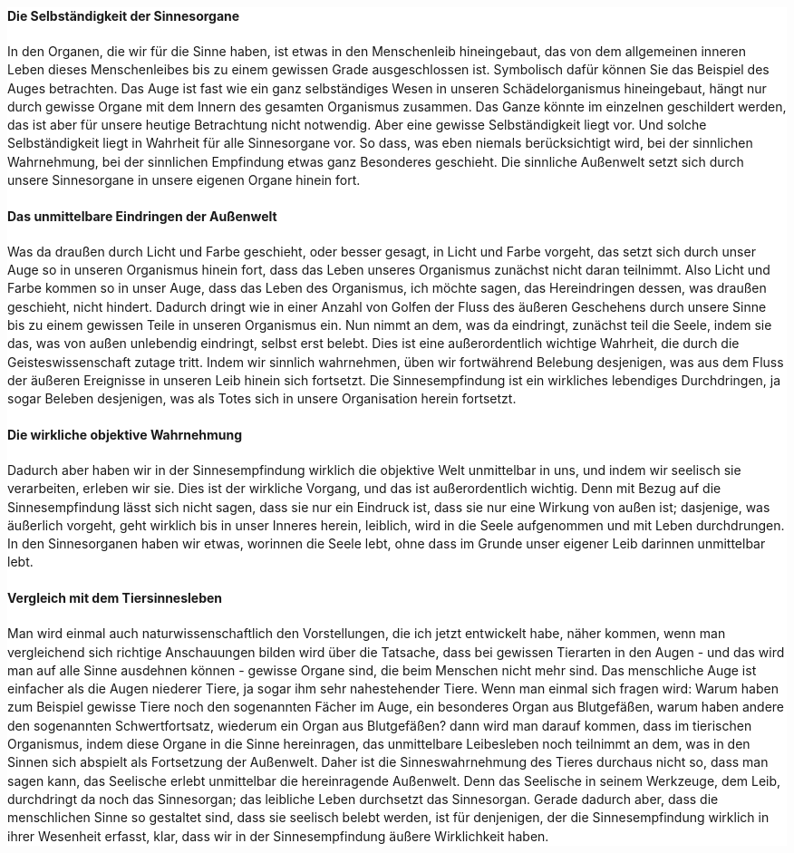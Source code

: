 #### Die Selbständigkeit der Sinnesorgane

In den Organen, die wir für die Sinne haben, ist etwas in den Menschenleib hineingebaut, das von dem allgemeinen inneren Leben dieses Menschenleibes bis zu einem gewissen Grade ausgeschlossen ist. Symbolisch dafür können Sie das Beispiel des Auges betrachten. Das Auge ist fast wie ein ganz selbständiges Wesen in unseren Schädelorganismus hineingebaut, hängt nur durch gewisse Organe mit dem Innern des gesamten Organismus zusammen. Das Ganze könnte im einzelnen geschildert werden, das ist aber für unsere heutige Betrachtung nicht notwendig. Aber eine gewisse Selbständigkeit liegt vor. Und solche Selbständigkeit liegt in Wahrheit für alle Sinnesorgane vor. So dass, was eben niemals berücksichtigt wird, bei der sinnlichen Wahrnehmung, bei der sinnlichen Empfindung etwas ganz Besonderes geschieht. Die sinnliche Außenwelt setzt sich durch unsere Sinnesorgane in unsere eigenen Organe hinein fort.

#### Das unmittelbare Eindringen der Außenwelt

Was da draußen durch Licht und Farbe geschieht, oder besser gesagt, in Licht und Farbe vorgeht, das setzt sich durch unser Auge so in unseren Organismus hinein fort, dass das Leben unseres Organismus zunächst nicht daran teilnimmt. Also Licht und Farbe kommen so in unser Auge, dass das Leben des Organismus, ich möchte sagen, das Hereindringen dessen, was draußen geschieht, nicht hindert. Dadurch dringt wie in einer Anzahl von Golfen der Fluss des äußeren Geschehens durch unsere Sinne bis zu einem gewissen Teile in unseren Organismus ein. Nun nimmt an dem, was da eindringt, zunächst teil die Seele, indem sie das, was von außen unlebendig eindringt, selbst erst belebt. Dies ist eine außerordentlich wichtige Wahrheit, die durch die Geisteswissenschaft zutage tritt. Indem wir sinnlich wahrnehmen, üben wir fortwährend Belebung desjenigen, was aus dem Fluss der äußeren Ereignisse in unseren Leib hinein sich fortsetzt. Die Sinnesempfindung ist ein wirkliches lebendiges Durchdringen, ja sogar Beleben desjenigen, was als Totes sich in unsere Organisation herein fortsetzt.

#### Die wirkliche objektive Wahrnehmung

Dadurch aber haben wir in der Sinnesempfindung wirklich die objektive Welt unmittelbar in uns, und indem wir seelisch sie verarbeiten, erleben wir sie. Dies ist der wirkliche Vorgang, und das ist außerordentlich wichtig. Denn mit Bezug auf die Sinnesempfindung lässt sich nicht sagen, dass sie nur ein Eindruck ist, dass sie nur eine Wirkung von außen ist; dasjenige, was äußerlich vorgeht, geht wirklich bis in unser Inneres herein, leiblich, wird in die Seele aufgenommen und mit Leben durchdrungen. In den Sinnesorganen haben wir etwas, worinnen die Seele lebt, ohne dass im Grunde unser eigener Leib darinnen unmittelbar lebt.

#### Vergleich mit dem Tiersinnesleben

Man wird einmal auch naturwissenschaftlich den Vorstellungen, die ich jetzt entwickelt habe, näher kommen, wenn man vergleichend sich richtige Anschauungen bilden wird über die Tatsache, dass bei gewissen Tierarten in den Augen - und das wird man auf alle Sinne ausdehnen können - gewisse Organe sind, die beim Menschen nicht mehr sind. Das menschliche Auge ist einfacher als die Augen niederer Tiere, ja sogar ihm sehr nahestehender Tiere. Wenn man einmal sich fragen wird: Warum haben zum Beispiel gewisse Tiere noch den sogenannten Fächer im Auge, ein besonderes Organ aus Blutgefäßen, warum haben andere den sogenannten Schwertfortsatz, wiederum ein Organ aus Blutgefäßen? dann wird man darauf kommen, dass im tierischen Organismus, indem diese Organe in die Sinne hereinragen, das unmittelbare Leibesleben noch teilnimmt an dem, was in den Sinnen sich abspielt als Fortsetzung der Außenwelt. Daher ist die Sinneswahrnehmung des Tieres durchaus nicht so, dass man sagen kann, das Seelische erlebt unmittelbar die hereinragende Außenwelt. Denn das Seelische in seinem Werkzeuge, dem Leib, durchdringt da noch das Sinnesorgan; das leibliche Leben durchsetzt das Sinnesorgan. Gerade dadurch aber, dass die menschlichen Sinne so gestaltet sind, dass sie seelisch belebt werden, ist für denjenigen, der die Sinnesempfindung wirklich in ihrer Wesenheit erfasst, klar, dass wir in der Sinnesempfindung äußere Wirklichkeit haben.
